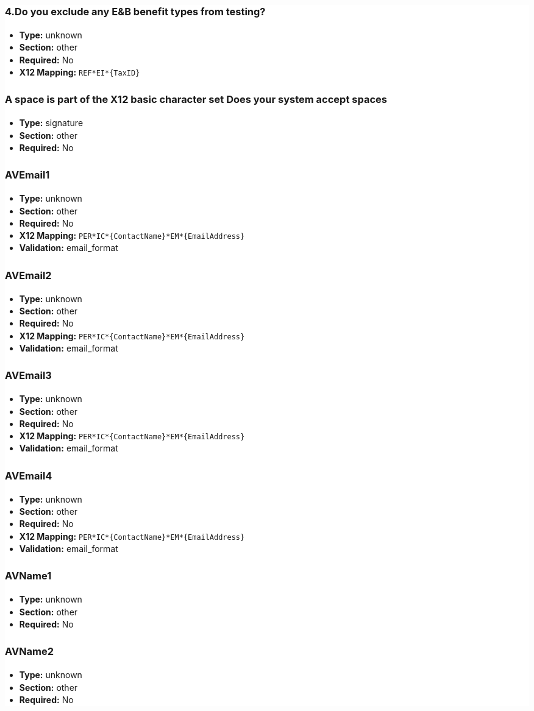 ### 4.Do you exclude any E&B benefit types from testing?
- **Type:** unknown
- **Section:** other
- **Required:** No
- **X12 Mapping:** `REF*EI*{TaxID}`

### A space is part of the X12 basic character set Does your system accept spaces
- **Type:** signature
- **Section:** other
- **Required:** No

### AVEmail1
- **Type:** unknown
- **Section:** other
- **Required:** No
- **X12 Mapping:** `PER*IC*{ContactName}*EM*{EmailAddress}`
- **Validation:** email_format

### AVEmail2
- **Type:** unknown
- **Section:** other
- **Required:** No
- **X12 Mapping:** `PER*IC*{ContactName}*EM*{EmailAddress}`
- **Validation:** email_format

### AVEmail3
- **Type:** unknown
- **Section:** other
- **Required:** No
- **X12 Mapping:** `PER*IC*{ContactName}*EM*{EmailAddress}`
- **Validation:** email_format

### AVEmail4
- **Type:** unknown
- **Section:** other
- **Required:** No
- **X12 Mapping:** `PER*IC*{ContactName}*EM*{EmailAddress}`
- **Validation:** email_format

### AVName1
- **Type:** unknown
- **Section:** other
- **Required:** No

### AVName2
- **Type:** unknown
- **Section:** other
- **Required:** No

